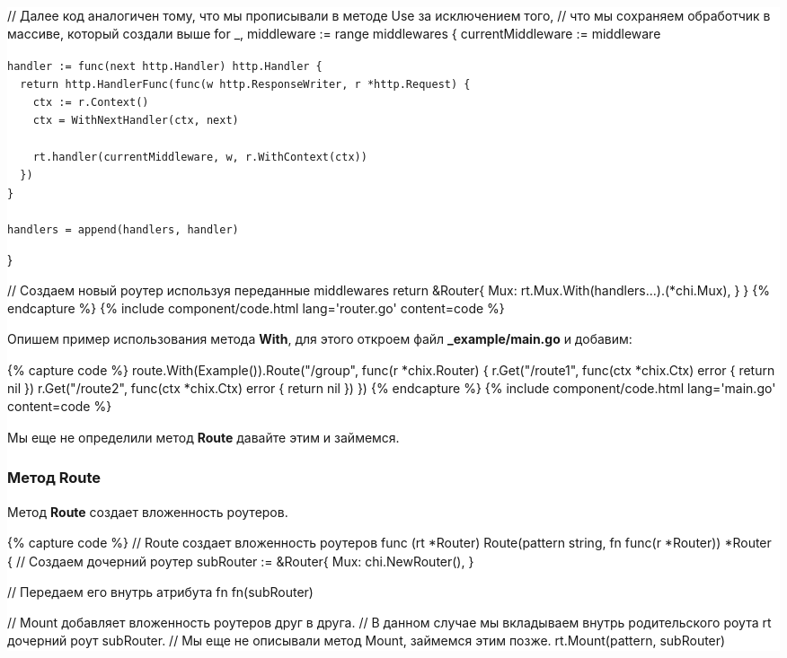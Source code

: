   // Далее код аналогичен тому, что мы прописывали в методе Use за исключением того,
  // что мы сохраняем обработчик в массиве, который создали выше
  for _, middleware := range middlewares {
    currentMiddleware := middleware

    handler := func(next http.Handler) http.Handler {
      return http.HandlerFunc(func(w http.ResponseWriter, r *http.Request) {
        ctx := r.Context()
        ctx = WithNextHandler(ctx, next)

        rt.handler(currentMiddleware, w, r.WithContext(ctx))
      })
    }

    handlers = append(handlers, handler)
  }

  // Создаем новый роутер используя переданные middlewares
  return &Router{
    Mux: rt.Mux.With(handlers...).(*chi.Mux),
  }
}
{% endcapture %}
{% include component/code.html lang='router.go' content=code %}

Опишем пример использования метода **With**, для этого откроем файл **_example/main.go** и добавим:

{% capture code %}
route.With(Example()).Route("/group", func(r *chix.Router) {
  r.Get("/route1", func(ctx *chix.Ctx) error { return nil })
  r.Get("/route2", func(ctx *chix.Ctx) error { return nil })
})
{% endcapture %}
{% include component/code.html lang='main.go' content=code %}

Мы еще не определили метод **Route** давайте этим и займемся.

### Метод Route

Метод **Route** создает вложенность роутеров.

{% capture code %}
// Route создает вложенность роутеров
func (rt *Router) Route(pattern string, fn func(r *Router)) *Router {
  // Создаем дочерний роутер
  subRouter := &Router{
    Mux: chi.NewRouter(),
  }

  // Передаем его внутрь атрибута fn
  fn(subRouter)

  // Mount добавляет вложенность роутеров друг в друга.
  // В данном случае мы вкладываем внутрь родительского роута rt дочерний роут subRouter.
  // Мы еще не описывали метод Mount, займемся этим позже.
  rt.Mount(pattern, subRouter)

